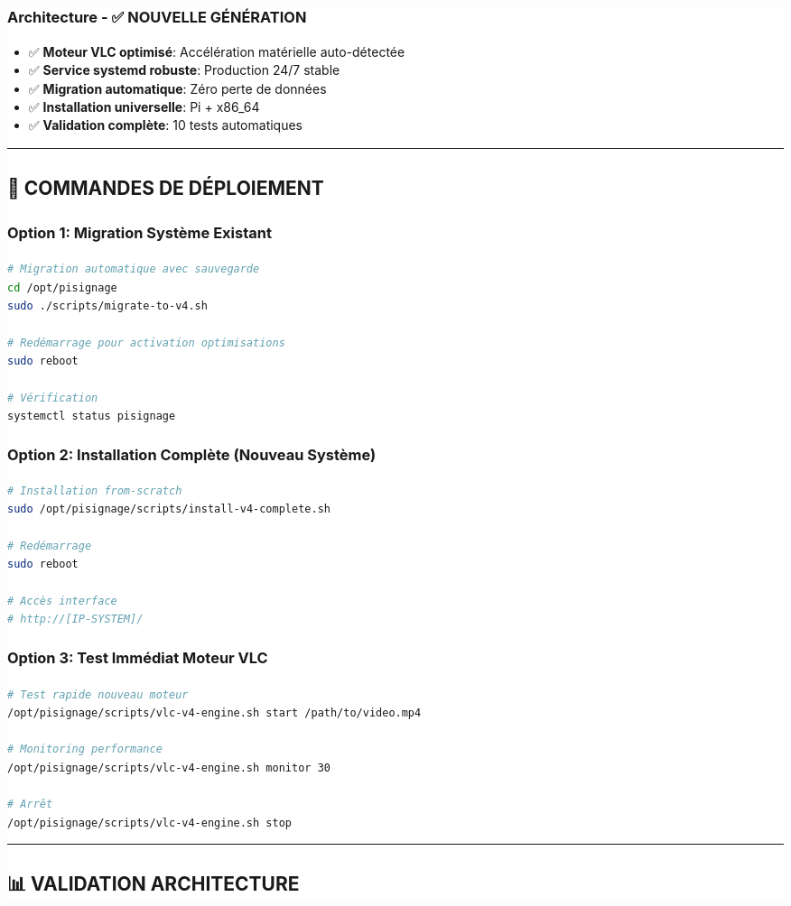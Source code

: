 ### Architecture - ✅ NOUVELLE GÉNÉRATION
- ✅ **Moteur VLC optimisé**: Accélération matérielle auto-détectée
- ✅ **Service systemd robuste**: Production 24/7 stable
- ✅ **Migration automatique**: Zéro perte de données
- ✅ **Installation universelle**: Pi + x86_64
- ✅ **Validation complète**: 10 tests automatiques

---

## 🚀 COMMANDES DE DÉPLOIEMENT

### Option 1: Migration Système Existant
```bash
# Migration automatique avec sauvegarde
cd /opt/pisignage
sudo ./scripts/migrate-to-v4.sh

# Redémarrage pour activation optimisations
sudo reboot

# Vérification
systemctl status pisignage
```

### Option 2: Installation Complète (Nouveau Système)
```bash
# Installation from-scratch
sudo /opt/pisignage/scripts/install-v4-complete.sh

# Redémarrage
sudo reboot

# Accès interface
# http://[IP-SYSTEM]/
```

### Option 3: Test Immédiat Moteur VLC
```bash
# Test rapide nouveau moteur
/opt/pisignage/scripts/vlc-v4-engine.sh start /path/to/video.mp4

# Monitoring performance
/opt/pisignage/scripts/vlc-v4-engine.sh monitor 30

# Arrêt
/opt/pisignage/scripts/vlc-v4-engine.sh stop
```

---

## 📊 VALIDATION ARCHITECTURE
